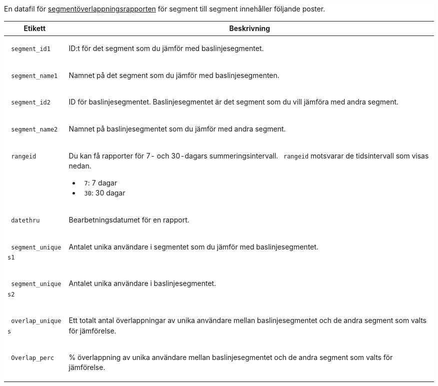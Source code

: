 En datafil för [segmentöverlappningsrapporten](segment-segment-overlap-report.md) för segment till segment innehåller följande poster.

<table id="table_1BDC7019DF2543069D7AE229C5E2454E"> 
 <thead> 
  <tr> 
   <th colname="col1" class="entry"> Etikett </th> 
   <th colname="col2" class="entry"> Beskrivning </th> 
  </tr> 
 </thead>
 <tbody> 
  <tr> 
   <td colname="col1"> <p> <code> segment_id1</code> </p> </td> 
   <td colname="col2"> <p>ID:t för det segment som du jämför med baslinjesegmentet. </p> </td> 
  </tr> 
  <tr> 
   <td colname="col1"> <p> <code> segment_name1</code> </p> </td> 
   <td colname="col2"> <p>Namnet på det segment som du jämför med baslinjesegmenten. </p> </td> 
  </tr> 
  <tr> 
   <td colname="col1"> <p> <code> segment_id2</code> </p> </td> 
   <td colname="col2"> <p>ID för baslinjesegmentet. Baslinjesegmentet är det segment som du vill jämföra med andra segment. </p> </td> 
  </tr> 
  <tr> 
   <td colname="col1"> <p> <code> segment_name2</code> </p> </td> 
   <td colname="col2"> <p>Namnet på baslinjesegmentet som du jämför med andra segment. </p> </td> 
  </tr> 
  <tr> 
   <td colname="col1"> <p> <code> rangeid</code> </p> </td> 
   <td colname="col2"> <p>Du kan få rapporter för 7- och 30-dagars summeringsintervall. <code> rangeid</code> motsvarar de tidsintervall som visas nedan. </p> <p> 
     <ul id="ul_129D6CB0EB6F48F28440D22DA257D1A4"> 
      <li id="li_5FC34516A437459F854C81B1CE353B89"> <code> 7</code>: 7 dagar </li> 
      <li id="li_2CECC5039DAF4796BCCF27DACC3754A3"> <code> 30</code>: 30 dagar </li> 
     </ul> </p> </td> 
  </tr> 
  <tr> 
   <td colname="col1"> <p> <code> datethru</code> </p> </td> 
   <td colname="col2"> <p>Bearbetningsdatumet för en rapport. </p> </td> 
  </tr> 
  <tr> 
   <td colname="col1"> <p> <code> segment_uniques1</code> </p> </td> 
   <td colname="col2"> <p>Antalet unika användare i segmentet som du jämför med baslinjesegmentet. </p> </td> 
  </tr> 
  <tr> 
   <td colname="col1"> <p> <code> segment_uniques2</code> </p> </td> 
   <td colname="col2"> <p>Antalet unika användare i baslinjesegmentet. </p> </td> 
  </tr> 
  <tr> 
   <td colname="col1"> <p> <code> overlap_uniques</code> </p> </td> 
   <td colname="col2"> <p>Ett totalt antal överlappningar av unika användare mellan baslinjesegmentet och de andra segment som valts för jämförelse. </p> </td> 
  </tr> 
  <tr> 
   <td colname="col1"> <p> <code> Overlap_perc</code> </p> </td> 
   <td colname="col2"> <p>% överlappning av unika användare mellan baslinjesegmentet och de andra segment som valts för jämförelse. </p> </td> 
  </tr> 
 </tbody> 
</table>
